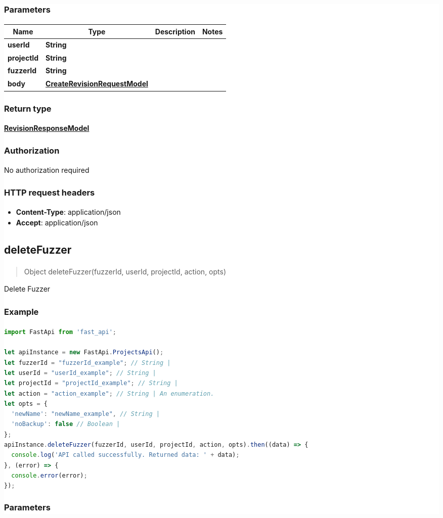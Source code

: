 ### Parameters


Name | Type | Description  | Notes
------------- | ------------- | ------------- | -------------
 **userId** | **String**|  | 
 **projectId** | **String**|  | 
 **fuzzerId** | **String**|  | 
 **body** | [**CreateRevisionRequestModel**](CreateRevisionRequestModel.md)|  | 

### Return type

[**RevisionResponseModel**](RevisionResponseModel.md)

### Authorization

No authorization required

### HTTP request headers

- **Content-Type**: application/json
- **Accept**: application/json


## deleteFuzzer

> Object deleteFuzzer(fuzzerId, userId, projectId, action, opts)

Delete Fuzzer

### Example

```javascript
import FastApi from 'fast_api';

let apiInstance = new FastApi.ProjectsApi();
let fuzzerId = "fuzzerId_example"; // String | 
let userId = "userId_example"; // String | 
let projectId = "projectId_example"; // String | 
let action = "action_example"; // String | An enumeration.
let opts = {
  'newName': "newName_example", // String | 
  'noBackup': false // Boolean | 
};
apiInstance.deleteFuzzer(fuzzerId, userId, projectId, action, opts).then((data) => {
  console.log('API called successfully. Returned data: ' + data);
}, (error) => {
  console.error(error);
});

```

### Parameters
